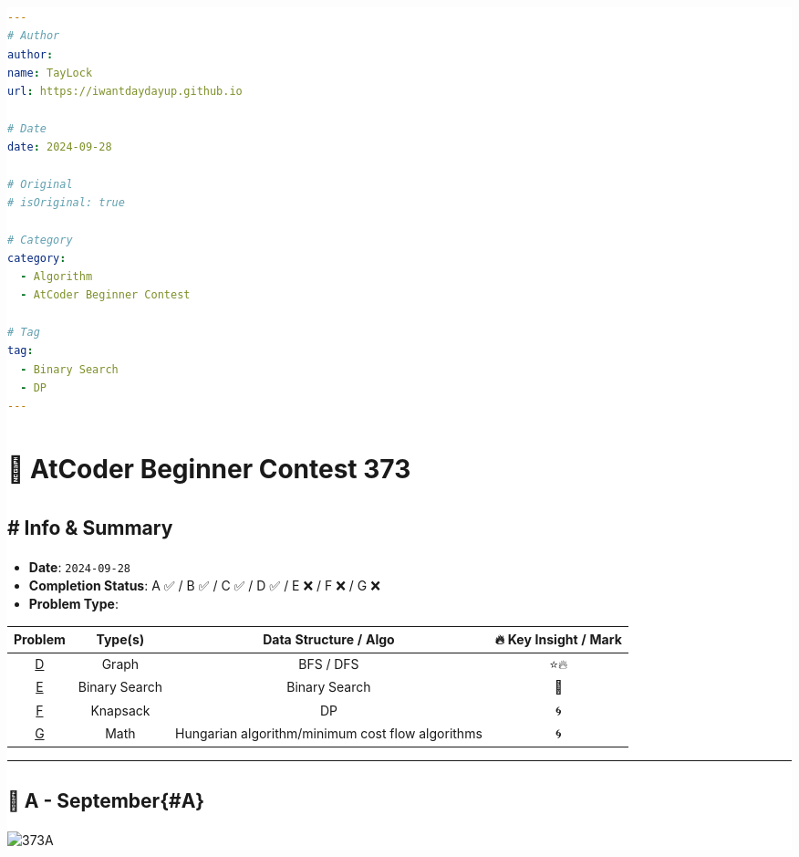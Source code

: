```yaml
---
# Author
author:
name: TayLock
url: https://iwantdaydayup.github.io

# Date
date: 2024-09-28

# Original
# isOriginal: true

# Category
category:
  - Algorithm
  - AtCoder Beginner Contest

# Tag
tag:
  - Binary Search
  - DP
---
```


# 🧩 AtCoder Beginner Contest 373

## # Info & Summary

- **Date**: `2024-09-28`
- **Completion Status**: A ✅ / B ✅ / C ✅ / D ✅ / E ❌ / F ❌ / G ❌
- **Problem Type**:

| Problem |    Type(s)    |              Data Structure / Algo               | 🔥 Key Insight / Mark |
| :-----: | :-----------: | :----------------------------------------------: | :-------------------: |
| [D](#D) |     Graph     |                    BFS / DFS                     |         ⭐🔥          |
| [E](#E) | Binary Search |                  Binary Search                   |          🧠           |
| [F](#F) |   Knapsack    |                        DP                        |          🌀           |
| [G](#G) |     Math      | Hungarian algorithm/minimum cost flow algorithms |          🌀           |



---

## 📌 A - September{#A}

![373A](https://github.com/IWantDayDayUp/picx-images-hosting/raw/master/ABC/373A.2a5bqpl4ld.png)
